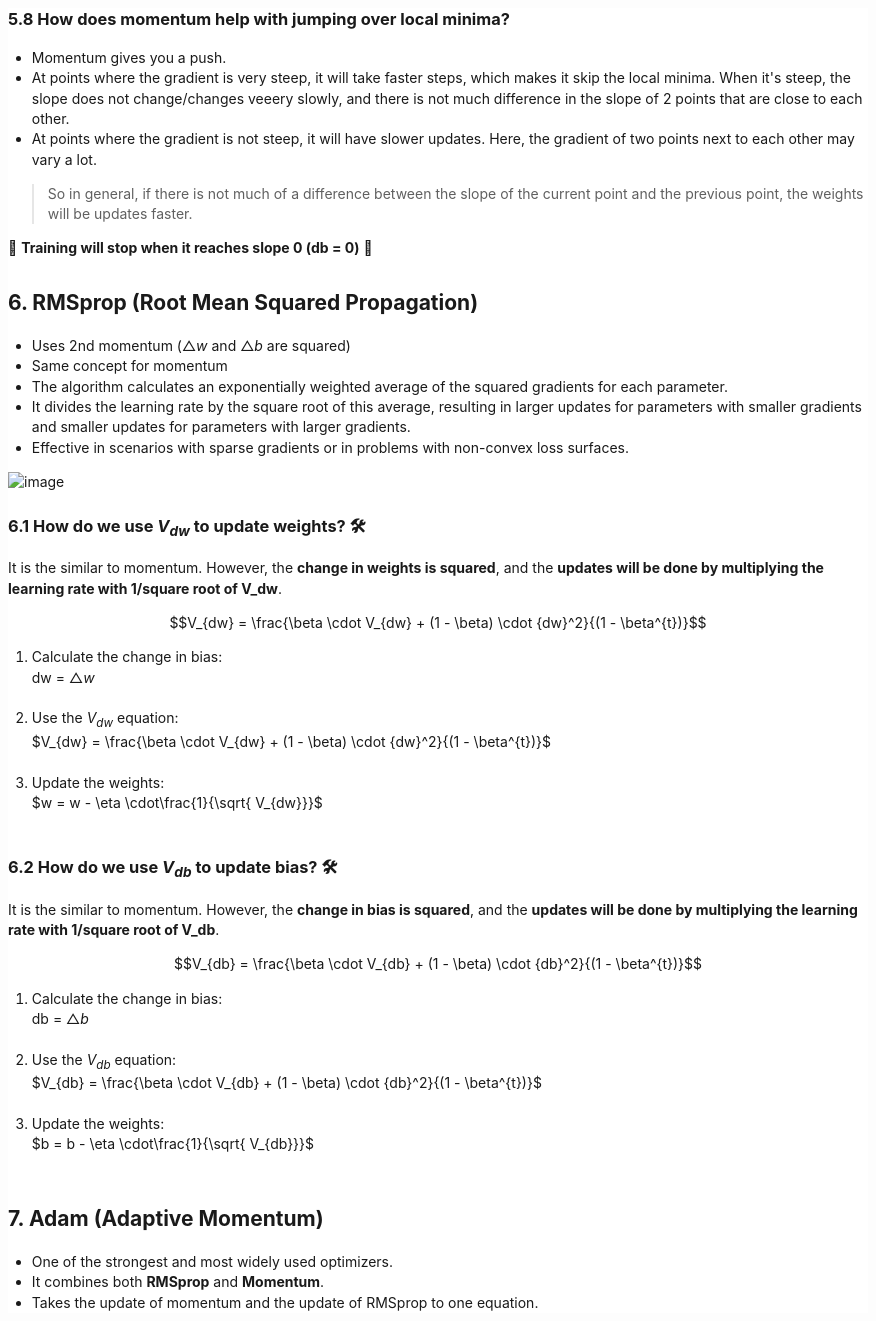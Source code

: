 ### 5.8 How does momentum help with jumping over local minima?
- Momentum gives you a push. 
- At points where the gradient is very steep, it will take faster steps, which makes it skip the local minima. When it's steep, the slope does not change/changes veeery slowly, and there is not much difference in the slope of 2 points that are close to each other.
- At points where the gradient is not steep, it will have slower updates. Here, the gradient of two points next to each other may vary a lot.

> So in general, if there is not much of a difference between the slope of the current point and the previous point, the weights will be updates faster.

🛑 **Training will stop when it reaches slope 0 (db = 0)** 🛑

## 6. RMSprop (Root Mean Squared Propagation)
- Uses 2nd momentum ($\triangle w$ and $\triangle b$ are squared)
- Same concept for momentum
- The algorithm calculates an exponentially weighted average of the squared gradients for each parameter.
- It divides the learning rate by the square root of this average, resulting in larger updates for parameters with smaller gradients and smaller updates for parameters with larger gradients.
- Effective in scenarios with sparse gradients or in problems with non-convex loss surfaces.

![image](https://github.com/SohailaDiab/Supervised-Learning-Course/assets/70928356/4ea1857a-ce50-4975-b0bf-725d5fc47063)

### 6.1 How do we use $V_{dw}$ to update weights? 🛠
It is the similar to momentum. However, the **change in weights is squared**, and the **updates will be done by multiplying the learning rate with 1/square root of V_dw**.

$$V_{dw} = \frac{\beta \cdot V_{dw} + (1 - \beta) \cdot {dw}^2}{(1 - \beta^{t})}$$

1. Calculate the change in bias:<br> 
dw = $\triangle w$<br><br>
2. Use the $V_{dw}$ equation:<br> 
$V_{dw} = \frac{\beta \cdot V_{dw} + (1 - \beta) \cdot {dw}^2}{(1 - \beta^{t})}$<br><br>
3. Update the weights:<br>
$w = w - \eta \cdot\frac{1}{\sqrt{ V_{dw}}}$<br><br>


### 6.2 How do we use $V_{db}$ to update bias? 🛠
It is the similar to momentum. However, the **change in bias is squared**, and the **updates will be done by multiplying the learning rate with 1/square root of V_db**.

$$V_{db} = \frac{\beta \cdot V_{db} + (1 - \beta) \cdot {db}^2}{(1 - \beta^{t})}$$

1. Calculate the change in bias:<br> 
db = $\triangle b$<br><br>
2. Use the $V_{db}$ equation:<br> 
$V_{db} = \frac{\beta \cdot V_{db} + (1 - \beta) \cdot {db}^2}{(1 - \beta^{t})}$<br><br>
3. Update the weights:<br>
$b = b - \eta \cdot\frac{1}{\sqrt{ V_{db}}}$<br><br>

## 7. Adam (Adaptive Momentum)
- One of the strongest and most widely used optimizers.
- It combines both **RMSprop** and **Momentum**.
- Takes the update of momentum and the update of RMSprop to one equation.
